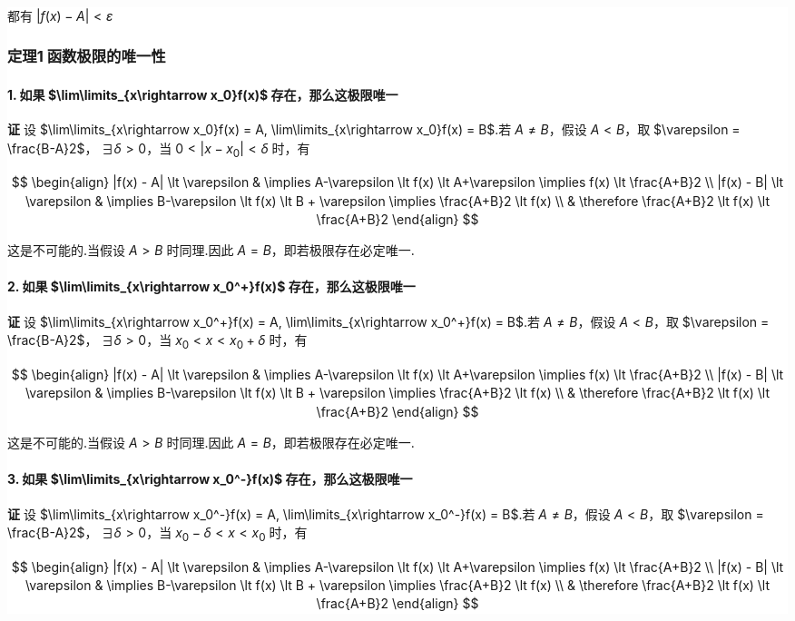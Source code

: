 都有 $\vert f(x)-A \vert \lt \varepsilon$

### 定理1 函数极限的唯一性

#### 1. **如果 $\lim\limits_{x\rightarrow x_0}f(x)$ 存在，那么这极限唯一**

**证** 设 $\lim\limits_{x\rightarrow x_0}f(x) = A, \lim\limits_{x\rightarrow x_0}f(x) = B$.若 $A \ne B$，假设 $A\lt B$，取 $\varepsilon = \frac{B-A}2$， $\exists \delta \gt 0$，当 $0 \lt |x-x_0| \lt \delta$ 时，有 

$$
\begin{align}
|f(x) - A| \lt \varepsilon & \implies A-\varepsilon \lt f(x) \lt A+\varepsilon \implies f(x) \lt \frac{A+B}2 \\
|f(x) - B| \lt \varepsilon & \implies B-\varepsilon \lt f(x) \lt B + \varepsilon \implies \frac{A+B}2 \lt f(x) \\
& \therefore \frac{A+B}2 \lt f(x) \lt \frac{A+B}2
\end{align}
$$

这是不可能的.当假设 $A\gt B$ 时同理.因此 $A=B$，即若极限存在必定唯一.

#### 2. **如果 $\lim\limits_{x\rightarrow x_0^+}f(x)$ 存在，那么这极限唯一**

**证** 设 $\lim\limits_{x\rightarrow x_0^+}f(x) = A, \lim\limits_{x\rightarrow x_0^+}f(x) = B$.若 $A \ne B$，假设 $A\lt B$，取 $\varepsilon = \frac{B-A}2$， $\exists \delta \gt 0$，当 $x_0 \lt x \lt x_0+\delta$ 时，有 

$$
\begin{align}
|f(x) - A| \lt \varepsilon & \implies A-\varepsilon \lt f(x) \lt A+\varepsilon \implies f(x) \lt \frac{A+B}2 \\
|f(x) - B| \lt \varepsilon & \implies B-\varepsilon \lt f(x) \lt B + \varepsilon \implies \frac{A+B}2 \lt f(x) \\
& \therefore \frac{A+B}2 \lt f(x) \lt \frac{A+B}2
\end{align}
$$

这是不可能的.当假设 $A\gt B$ 时同理.因此 $A=B$，即若极限存在必定唯一.

#### 3. **如果 $\lim\limits_{x\rightarrow x_0^-}f(x)$ 存在，那么这极限唯一**

**证** 设 $\lim\limits_{x\rightarrow x_0^-}f(x) = A, \lim\limits_{x\rightarrow x_0^-}f(x) = B$.若 $A \ne B$，假设 $A\lt B$，取 $\varepsilon = \frac{B-A}2$， $\exists \delta \gt 0$，当 $x_0-\delta \lt x \lt x_0$ 时，有 

$$
\begin{align}
|f(x) - A| \lt \varepsilon & \implies A-\varepsilon \lt f(x) \lt A+\varepsilon \implies f(x) \lt \frac{A+B}2 \\
|f(x) - B| \lt \varepsilon & \implies B-\varepsilon \lt f(x) \lt B + \varepsilon \implies \frac{A+B}2 \lt f(x) \\
& \therefore \frac{A+B}2 \lt f(x) \lt \frac{A+B}2
\end{align}
$$
